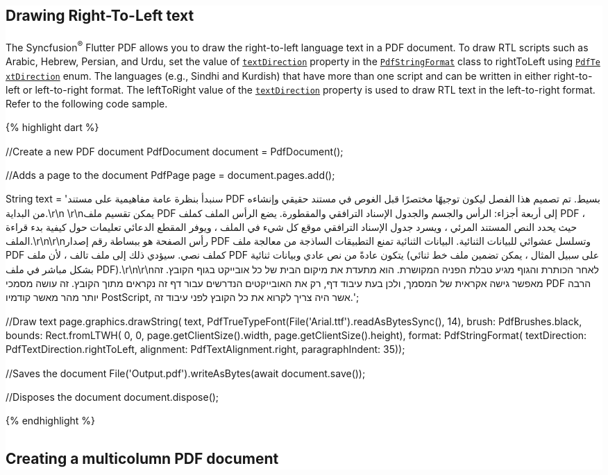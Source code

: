 ## Drawing Right-To-Left text

The Syncfusion<sup>&reg;</sup> Flutter PDF allows you to draw the right-to-left language text in a PDF document. To draw RTL scripts such as Arabic, Hebrew, Persian, and Urdu, set the value of [`textDirection`](https://pub.dev/documentation/syncfusion_flutter_pdf/latest/pdf/PdfStringFormat/textDirection.html) property in the [`PdfStringFormat`](https://pub.dev/documentation/syncfusion_flutter_pdf/latest/pdf/PdfStringFormat-class.html) class to rightToLeft using [`PdfTextDirection`](https://pub.dev/documentation/syncfusion_flutter_pdf/latest/pdf/PdfTextDirection.html) enum. The languages (e.g., Sindhi and Kurdish) that have more than one script and can be written in either right-to-left or left-to-right format. The leftToRight value of the [`textDirection`](https://pub.dev/documentation/syncfusion_flutter_pdf/latest/pdf/PdfStringFormat/textDirection.html) property is used to draw RTL text in the left-to-right format. Refer to the following code sample.

{% highlight dart %}

//Create a new PDF document
PdfDocument document = PdfDocument();

//Adds a page to the document
PdfPage page = document.pages.add();

String text =
    'سنبدأ بنظرة عامة مفاهيمية على مستند PDF بسيط. تم تصميم هذا الفصل ليكون توجيهًا مختصرًا قبل الغوص في مستند حقيقي وإنشاءه من البداية.\r\n \r\nيمكن تقسيم ملف PDF إلى أربعة أجزاء: الرأس والجسم والجدول الإسناد الترافقي والمقطورة. يضع الرأس الملف كملف PDF ، حيث يحدد النص المستند المرئي ، ويسرد جدول الإسناد الترافقي موقع كل شيء في الملف ، ويوفر المقطع الدعائي تعليمات حول كيفية بدء قراءة الملف.\r\n\r\nرأس الصفحة هو ببساطة رقم إصدار PDF وتسلسل عشوائي للبيانات الثنائية. البيانات الثنائية تمنع التطبيقات الساذجة من معالجة ملف PDF كملف نصي. سيؤدي ذلك إلى ملف تالف ، لأن ملف PDF يتكون عادةً من نص عادي وبيانات ثنائية (على سبيل المثال ، يمكن تضمين ملف خط ثنائي بشكل مباشر في ملف PDF).\r\n\r\nלאחר הכותרת והגוף מגיע טבלת הפניה המקושרת. הוא מתעדת את מיקום הבית של כל אובייקט בגוף הקובץ. זה מאפשר גישה אקראית של המסמך, ולכן בעת עיבוד דף, רק את האובייקטים הנדרשים עבור דף זה נקראים מתוך הקובץ. זה עושה מסמכי PDF הרבה יותר מהר מאשר קודמיו PostScript, אשר היה צריך לקרוא את כל הקובץ לפני עיבוד זה.';

//Draw text
page.graphics.drawString(
    text, PdfTrueTypeFont(File('Arial.ttf').readAsBytesSync(), 14),
    brush: PdfBrushes.black,
    bounds: Rect.fromLTWH(
        0, 0, page.getClientSize().width, page.getClientSize().height),
    format: PdfStringFormat(
        textDirection: PdfTextDirection.rightToLeft,
        alignment: PdfTextAlignment.right,
        paragraphIndent: 35));

//Saves the document
File('Output.pdf').writeAsBytes(await document.save());

//Disposes the document
document.dispose();
  
{% endhighlight %}

## Creating a multicolumn PDF document
